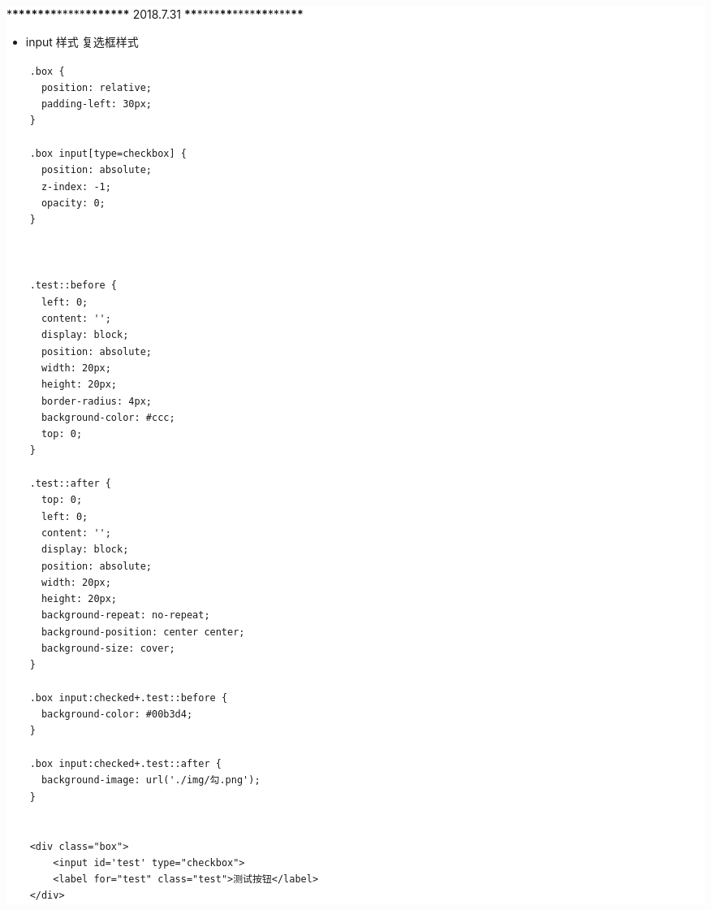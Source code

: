 \***\*\*\*\*\*\*\***\*\*\*\*\***\*\*\*\*\*\*\*** 2018.7.31 **\*\***\*\*\*\***\*\***\*\*\*\***\*\***\*\*\*\***\*\***

- input 样式 复选框样式

```
    .box {
      position: relative;
      padding-left: 30px;
    }

    .box input[type=checkbox] {
      position: absolute;
      z-index: -1;
      opacity: 0;
    }



    .test::before {
      left: 0;
      content: '';
      display: block;
      position: absolute;
      width: 20px;
      height: 20px;
      border-radius: 4px;
      background-color: #ccc;
      top: 0;
    }

    .test::after {
      top: 0;
      left: 0;
      content: '';
      display: block;
      position: absolute;
      width: 20px;
      height: 20px;
      background-repeat: no-repeat;
      background-position: center center;
      background-size: cover;
    }

    .box input:checked+.test::before {
      background-color: #00b3d4;
    }

    .box input:checked+.test::after {
      background-image: url('./img/勾.png');
    }


    <div class="box">
        <input id='test' type="checkbox">
        <label for="test" class="test">测试按钮</label>
    </div>
```
